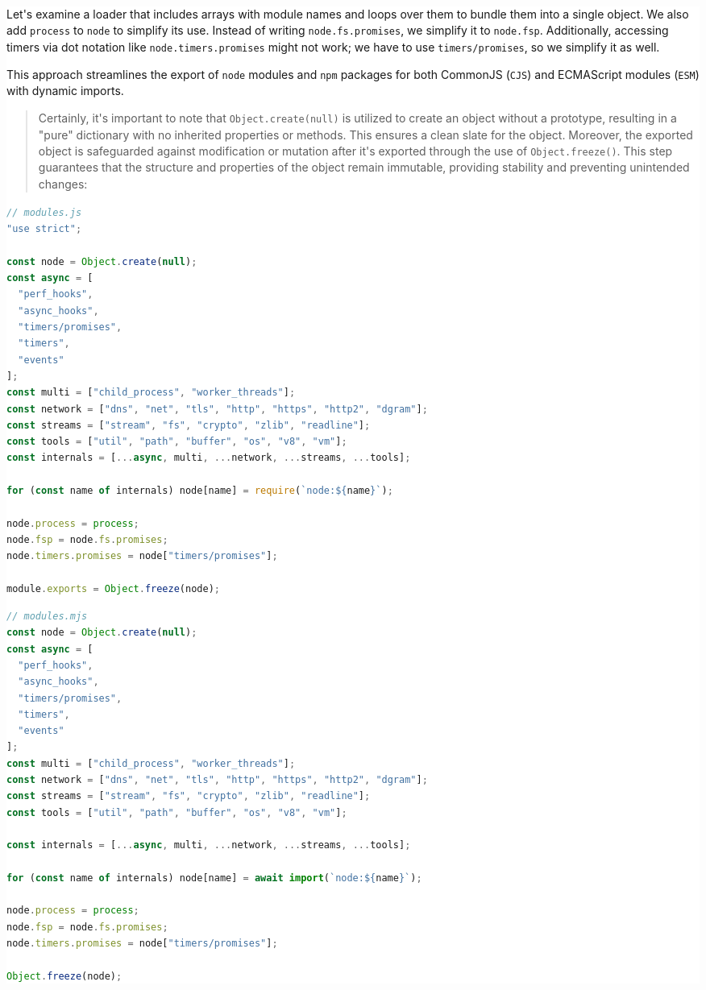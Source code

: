 Let's examine a loader that includes arrays with module names and loops over them to bundle them into a single object. We also add `process` to `node` to simplify its use. Instead of writing `node.fs.promises`, we simplify it to `node.fsp`. Additionally, accessing timers via dot notation like `node.timers.promises` might not work; we have to use `timers/promises`, so we simplify it as well.

This approach streamlines the export of `node` modules and `npm` packages for both CommonJS (`CJS`) and ECMAScript modules (`ESM`) with dynamic imports.

> Certainly, it's important to note that `Object.create(null)` is utilized to create an object without a prototype, resulting in a "pure" dictionary with no inherited properties or methods. This ensures a clean slate for the object.
> Moreover, the exported object is safeguarded against modification or mutation after it's exported through the use of `Object.freeze()`. This step guarantees that the structure and properties of the object remain immutable, providing stability and preventing unintended changes:

```javascript
// modules.js
"use strict";

const node = Object.create(null);
const async = [
  "perf_hooks",
  "async_hooks",
  "timers/promises",
  "timers",
  "events"
];
const multi = ["child_process", "worker_threads"];
const network = ["dns", "net", "tls", "http", "https", "http2", "dgram"];
const streams = ["stream", "fs", "crypto", "zlib", "readline"];
const tools = ["util", "path", "buffer", "os", "v8", "vm"];
const internals = [...async, multi, ...network, ...streams, ...tools];

for (const name of internals) node[name] = require(`node:${name}`);

node.process = process;
node.fsp = node.fs.promises;
node.timers.promises = node["timers/promises"];

module.exports = Object.freeze(node);
```

```javascript
// modules.mjs
const node = Object.create(null);
const async = [
  "perf_hooks",
  "async_hooks",
  "timers/promises",
  "timers",
  "events"
];
const multi = ["child_process", "worker_threads"];
const network = ["dns", "net", "tls", "http", "https", "http2", "dgram"];
const streams = ["stream", "fs", "crypto", "zlib", "readline"];
const tools = ["util", "path", "buffer", "os", "v8", "vm"];

const internals = [...async, multi, ...network, ...streams, ...tools];

for (const name of internals) node[name] = await import(`node:${name}`);

node.process = process;
node.fsp = node.fs.promises;
node.timers.promises = node["timers/promises"];

Object.freeze(node);
```